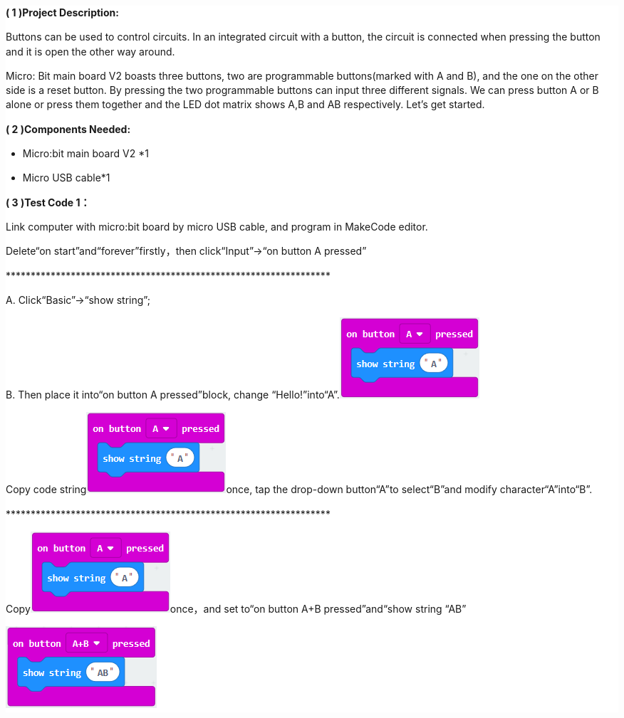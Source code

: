 **( 1 )Project Description:**

Buttons can be used to control circuits. In an integrated circuit with a button, the circuit is connected when pressing the button and it is open the other way around.

Micro: Bit main board V2 boasts three buttons, two are programmable buttons(marked with A and B), and the one on the other side is a reset button. By pressing the two programmable buttons can input three different signals. We can press button A or B alone or press them together and the LED dot matrix shows A,B and AB respectively. Let’s get started.

**( 2 )Components Needed:**

-   Micro:bit main board V2 \*1

-   Micro USB cable\*1

**( 3 )Test Code 1：**

Link computer with micro:bit board by micro USB cable, and program in MakeCode editor.

Delete“on start”and“forever”firstly，then click“Input”→“on button A pressed”

\*\*\*\*\*\*\*\*\*\*\*\*\*\*\*\*\*\*\*\*\*\*\*\*\*\*\*\*\*\*\*\*\*\*\*\*\*\*\*\*\*\*\*\*\*\*\*\*\*\*\*\*\*\*\*\*\*\*\*\*\*\*\*\*\*

A. Click“Basic”→“show string”;

B. Then place it into“on button A pressed”block, change “Hello!”into“A”.![](media/aebeefcca33e544db91944881f0a9a68.png)

Copy code string![](media/aebeefcca33e544db91944881f0a9a68.png)once, tap the drop-down button“A”to select“B”and modify character“A”into“B”.

\*\*\*\*\*\*\*\*\*\*\*\*\*\*\*\*\*\*\*\*\*\*\*\*\*\*\*\*\*\*\*\*\*\*\*\*\*\*\*\*\*\*\*\*\*\*\*\*\*\*\*\*\*\*\*\*\*\*\*\*\*\*\*\*\*

Copy![](media/aebeefcca33e544db91944881f0a9a68.png)once，and set to“on button A+B pressed”and“show string “AB”

![](media/3e8bde170db9e02e9cee36b3ede184b7.png)

